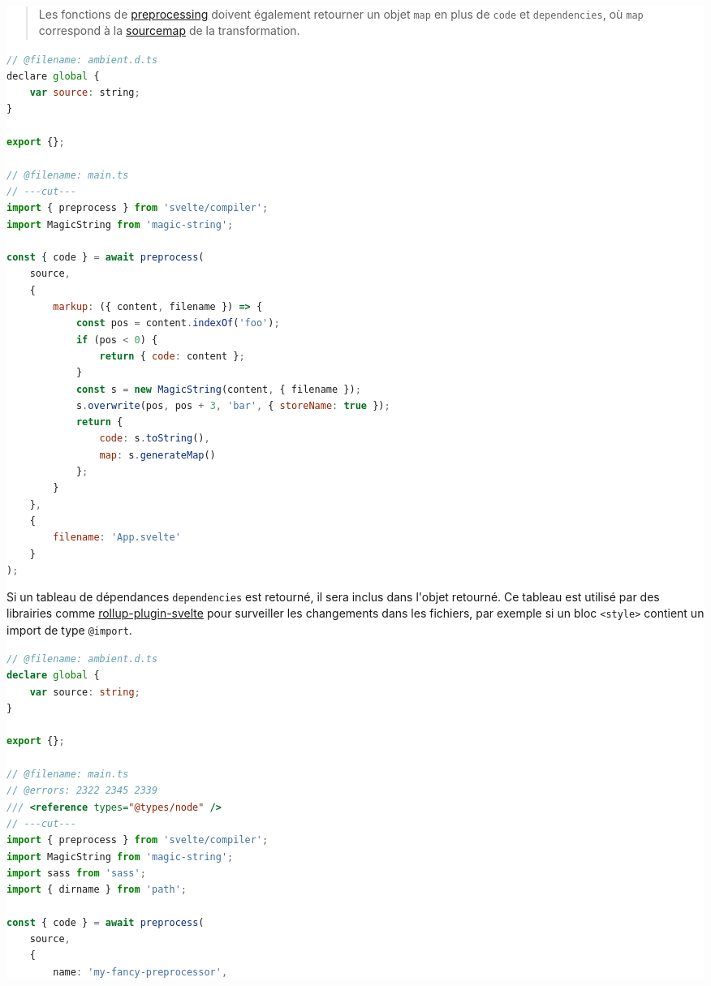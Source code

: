 > Les fonctions de <span class="vo">[preprocessing](/docs/web#preprocessing)</span> doivent également retourner un objet `map` en plus de `code` et `dependencies`, où `map` correspond à la <span class="vo">[sourcemap](/docs/web#sourcemap)</span> de la transformation.

```js
// @filename: ambient.d.ts
declare global {
	var source: string;
}

export {};

// @filename: main.ts
// ---cut---
import { preprocess } from 'svelte/compiler';
import MagicString from 'magic-string';

const { code } = await preprocess(
	source,
	{
		markup: ({ content, filename }) => {
			const pos = content.indexOf('foo');
			if (pos < 0) {
				return { code: content };
			}
			const s = new MagicString(content, { filename });
			s.overwrite(pos, pos + 3, 'bar', { storeName: true });
			return {
				code: s.toString(),
				map: s.generateMap()
			};
		}
	},
	{
		filename: 'App.svelte'
	}
);
```

Si un tableau de dépendances `dependencies` est retourné, il sera inclus dans l'objet retourné. Ce tableau est utilisé par des librairies comme [rollup-plugin-svelte](https://github.com/sveltejs/rollup-plugin-svelte) pour surveiller les changements dans les fichiers, par exemple si un bloc `<style>` contient un import de type `@import`.

```ts
// @filename: ambient.d.ts
declare global {
	var source: string;
}

export {};

// @filename: main.ts
// @errors: 2322 2345 2339
/// <reference types="@types/node" />
// ---cut---
import { preprocess } from 'svelte/compiler';
import MagicString from 'magic-string';
import sass from 'sass';
import { dirname } from 'path';

const { code } = await preprocess(
	source,
	{
		name: 'my-fancy-preprocessor',
```
